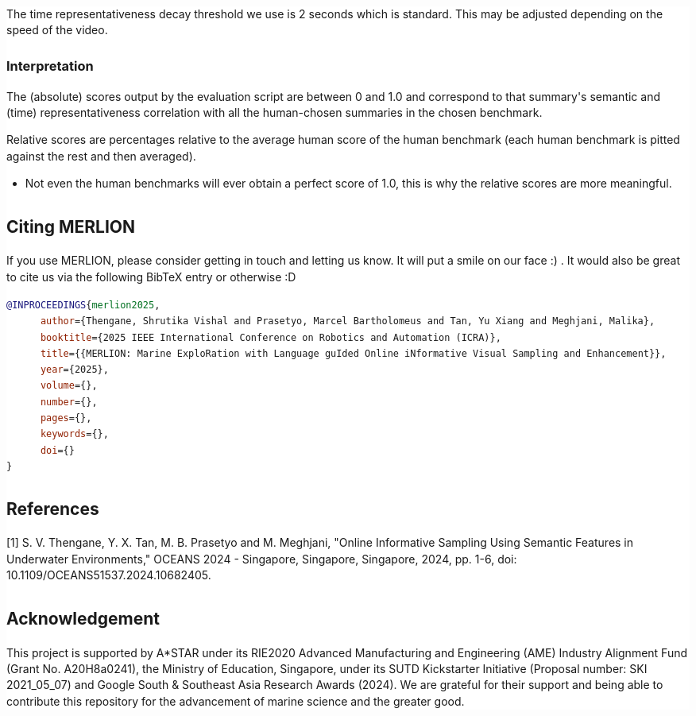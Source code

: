 The time representativeness decay threshold we use is 2 seconds which is standard. This may be adjusted depending on the speed of the video.

### Interpretation

The (absolute) scores output by the evaluation script are between 0 and 1.0 and correspond to that summary's semantic and (time) representativeness correlation with all the human-chosen summaries in the chosen benchmark. 

Relative scores are percentages relative to the average human score of the human benchmark (each human benchmark is pitted against the rest and then averaged). 
- Not even the human benchmarks will ever obtain a perfect score of 1.0, this is why the relative scores are more meaningful.

## Citing MERLION

If you use MERLION, please consider getting in touch and letting us know. It will put a smile on our face :) . It would also be great to cite us via the following BibTeX entry or otherwise :D


```bibtex
@INPROCEEDINGS{merlion2025,
      author={Thengane, Shrutika Vishal and Prasetyo, Marcel Bartholomeus and Tan, Yu Xiang and Meghjani, Malika},
      booktitle={2025 IEEE International Conference on Robotics and Automation (ICRA)}, 
      title={{MERLION: Marine ExploRation with Language guIded Online iNformative Visual Sampling and Enhancement}}, 
      year={2025},
      volume={},
      number={},
      pages={},
      keywords={},
      doi={}
}
```

## References

[1] S. V. Thengane, Y. X. Tan, M. B. Prasetyo and M. Meghjani, "Online Informative Sampling Using Semantic Features in Underwater Environments," OCEANS 2024 - Singapore, Singapore, Singapore, 2024, pp. 1-6, doi: 10.1109/OCEANS51537.2024.10682405.

## Acknowledgement

This project is supported by A*STAR under its RIE2020 Advanced Manufacturing and Engineering (AME) Industry Alignment Fund (Grant No. A20H8a0241), the Ministry of Education, Singapore, under its SUTD Kickstarter Initiative (Proposal number: SKI 2021_05_07) and Google South & Southeast Asia Research Awards (2024). We are grateful for their support and being able to contribute this repository for the advancement of marine science and the greater good.
